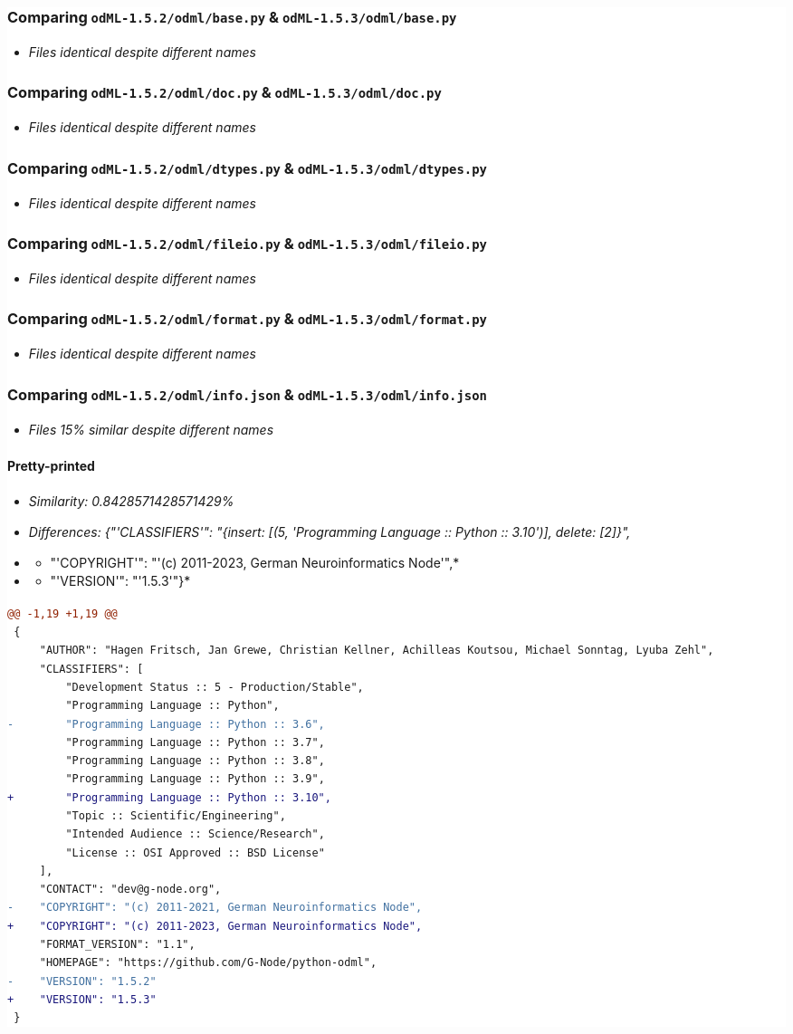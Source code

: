 ### Comparing `odML-1.5.2/odml/base.py` & `odML-1.5.3/odml/base.py`

 * *Files identical despite different names*

### Comparing `odML-1.5.2/odml/doc.py` & `odML-1.5.3/odml/doc.py`

 * *Files identical despite different names*

### Comparing `odML-1.5.2/odml/dtypes.py` & `odML-1.5.3/odml/dtypes.py`

 * *Files identical despite different names*

### Comparing `odML-1.5.2/odml/fileio.py` & `odML-1.5.3/odml/fileio.py`

 * *Files identical despite different names*

### Comparing `odML-1.5.2/odml/format.py` & `odML-1.5.3/odml/format.py`

 * *Files identical despite different names*

### Comparing `odML-1.5.2/odml/info.json` & `odML-1.5.3/odml/info.json`

 * *Files 15% similar despite different names*

#### Pretty-printed

 * *Similarity: 0.8428571428571429%*

 * *Differences: {"'CLASSIFIERS'": "{insert: [(5, 'Programming Language :: Python :: 3.10')], delete: [2]}",*

 * * "'COPYRIGHT'": "'(c) 2011-2023, German Neuroinformatics Node'",*

 * * "'VERSION'": "'1.5.3'"}*

```diff
@@ -1,19 +1,19 @@
 {
     "AUTHOR": "Hagen Fritsch, Jan Grewe, Christian Kellner, Achilleas Koutsou, Michael Sonntag, Lyuba Zehl",
     "CLASSIFIERS": [
         "Development Status :: 5 - Production/Stable",
         "Programming Language :: Python",
-        "Programming Language :: Python :: 3.6",
         "Programming Language :: Python :: 3.7",
         "Programming Language :: Python :: 3.8",
         "Programming Language :: Python :: 3.9",
+        "Programming Language :: Python :: 3.10",
         "Topic :: Scientific/Engineering",
         "Intended Audience :: Science/Research",
         "License :: OSI Approved :: BSD License"
     ],
     "CONTACT": "dev@g-node.org",
-    "COPYRIGHT": "(c) 2011-2021, German Neuroinformatics Node",
+    "COPYRIGHT": "(c) 2011-2023, German Neuroinformatics Node",
     "FORMAT_VERSION": "1.1",
     "HOMEPAGE": "https://github.com/G-Node/python-odml",
-    "VERSION": "1.5.2"
+    "VERSION": "1.5.3"
 }
```